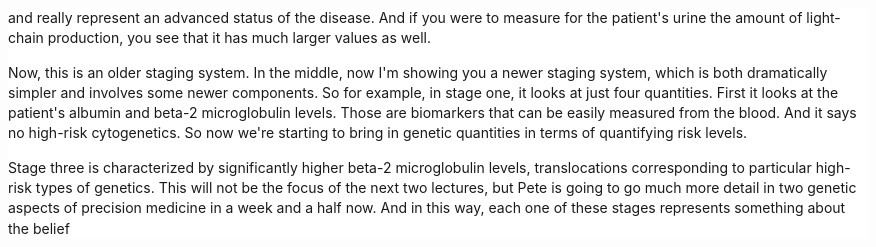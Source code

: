   <span m="417780">and</span> <span m="417870">really</span> <span m="418090">represent</span>
  <span m="418510">an</span> <span m="418620">advanced</span> <span m="419070">status</span>
  <span m="419520">of</span> <span m="419580">the</span> <span m="419670">disease.</span>
  <span m="421150">And</span> <span m="421410">if</span> <span m="421560">you</span>
  <span m="421650">were</span> <span m="421710">to</span> <span m="421800">measure</span>
  <span m="422160">for</span> <span m="422280">the</span> <span m="422340">patient's</span>
  <span m="422730">urine</span> <span m="423540">the</span> <span m="423600">amount</span>
  <span m="423840">of</span> <span m="423940">light-chain</span> <span m="424440">production,</span>
  <span m="424860">you</span> <span m="424950">see</span> <span m="425070">that</span>
  <span m="425220">it</span> <span m="425320">has</span> <span m="425430">much</span>
  <span m="425670">larger</span> <span m="425970">values</span> <span m="426330">as</span>
  <span m="426420">well.</span></p><p><span m="428440">Now,</span> <span m="429450">this</span>
  <span m="429750">is</span> <span m="429870">an</span> <span m="429990">older</span>
  <span m="430290">staging</span> <span m="430650">system.</span> <span m="431370">In</span>
  <span m="431460">the</span> <span m="431550">middle,</span> <span m="431820">now</span>
  <span m="432000">I'm</span> <span m="432090">showing</span> <span m="432300">you</span>
  <span m="432360">a</span> <span m="432390">newer</span> <span m="432630">staging</span>
  <span m="432930">system,</span> <span m="433200">which</span> <span m="433380">is</span>
  <span m="433470">both</span> <span m="433710">dramatically</span> <span m="434160">simpler</span>
  <span m="434520">and</span> <span m="434700">involves</span> <span m="435150">some</span>
  <span m="435570">newer</span> <span m="435990">components.</span> <span m="437070">So</span>
  <span m="437430">for</span> <span m="437550">example,</span> <span m="438420">in</span>
  <span m="438540">stage</span> <span m="438870">one,</span> <span m="439260">it</span>
  <span m="439470">looks</span> <span m="439740">at</span> <span m="439800">just</span>
  <span m="440040">four</span> <span m="440340">quantities.</span> <span m="441870">First</span>
  <span m="442260">it</span> <span m="442320">looks</span> <span m="442560">at</span>
  <span m="442650">the</span> <span m="442740">patient's</span> <span m="443160">albumin</span>
  <span m="443730">and</span> <span m="443940">beta-2</span> <span m="444330">microglobulin</span>
  <span m="444990">levels.</span> <span m="445480">Those</span> <span m="445620">are</span>
  <span m="446070">biomarkers</span> <span m="446610">that</span> <span m="446670">can</span>
  <span m="446760">be</span> <span m="446820">easily</span> <span m="447120">measured</span>
  <span m="447420">from</span> <span m="447600">the</span> <span m="447660">blood.</span>
  <span m="449310">And</span> <span m="450120">it</span> <span m="450270">says</span>
  <span m="450690">no</span> <span m="451200">high-risk</span> <span m="451920">cytogenetics.</span>
  <span m="452790">So</span> <span m="452940">now</span> <span m="453150">we're</span>
  <span m="453270">starting</span> <span m="453510">to</span> <span m="453600">bring</span>
  <span m="453780">in</span> <span m="453870">genetic</span> <span m="454380">quantities</span>
  <span m="454890">in</span> <span m="454980">terms</span> <span m="455190">of</span>
  <span m="455250">quantifying</span> <span m="455880">risk</span> <span m="456120">levels.</span></p><p><span
  m="457260">Stage</span> <span m="457650">three</span> <span m="458520">is</span>
  <span m="460500">characterized</span> <span m="461010">by</span> <span m="461340">significantly</span>
  <span m="462030">higher</span> <span m="462330">beta-2</span> <span m="462710">microglobulin</span>
  <span m="463290">levels,</span> <span m="464580">translocations</span> <span m="465570">corresponding</span>
  <span m="465990">to</span> <span m="466050">particular</span> <span m="466410">high-risk</span>
  <span m="466760">types</span> <span m="466890">of</span> <span m="466980">genetics.</span>
  <span m="468180">This</span> <span m="468360">will</span> <span m="468450">not</span>
  <span m="468660">be</span> <span m="468750">the</span> <span m="468810">focus</span>
  <span m="469170">of</span> <span m="469230">the</span> <span m="469290">next</span>
  <span m="469500">two</span> <span m="469600">lectures,</span> <span m="470040">but</span>
  <span m="470250">Pete</span> <span m="470520">is</span> <span m="470640">going</span>
  <span m="470820">to</span> <span m="470910">go</span> <span m="471060">much</span>
  <span m="471330">more</span> <span m="471510">detail</span> <span m="471960">in</span>
  <span m="472090">two</span> <span m="472260">genetic</span> <span m="472680">aspects</span>
  <span m="473190">of</span> <span m="473460">precision</span> <span m="473820">medicine</span>
  <span m="475000">in</span> <span m="475320">a</span> <span m="475380">week</span>
  <span m="475560">and</span> <span m="475650">a</span> <span m="475680">half</span>
  <span m="475890">now.</span> <span m="479340">And</span> <span m="479740">in</span>
  <span m="479850">this</span> <span m="480060">way,</span> <span m="480720">each</span>
  <span m="480930">one</span> <span m="481080">of</span> <span m="481170">these</span>
  <span m="481590">stages</span> <span m="482370">represents</span> <span m="482850">something</span>
  <span m="484791">about</span> <span m="485730">the</span> <span m="486150">belief</span>